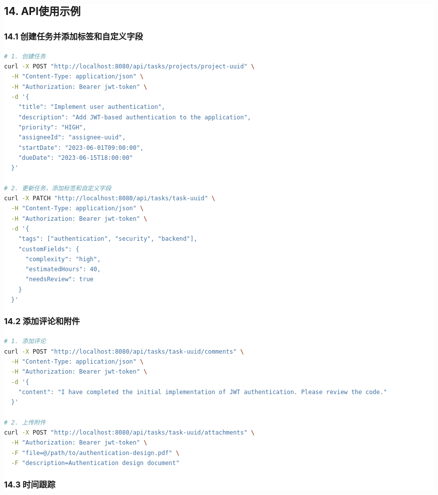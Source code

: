 ## 14. API使用示例

### 14.1 创建任务并添加标签和自定义字段

```bash
# 1. 创建任务
curl -X POST "http://localhost:8080/api/tasks/projects/project-uuid" \
  -H "Content-Type: application/json" \
  -H "Authorization: Bearer jwt-token" \
  -d '{
    "title": "Implement user authentication",
    "description": "Add JWT-based authentication to the application",
    "priority": "HIGH",
    "assigneeId": "assignee-uuid",
    "startDate": "2023-06-01T09:00:00",
    "dueDate": "2023-06-15T18:00:00"
  }'

# 2. 更新任务，添加标签和自定义字段
curl -X PATCH "http://localhost:8080/api/tasks/task-uuid" \
  -H "Content-Type: application/json" \
  -H "Authorization: Bearer jwt-token" \
  -d '{
    "tags": ["authentication", "security", "backend"],
    "customFields": {
      "complexity": "high",
      "estimatedHours": 40,
      "needsReview": true
    }
  }'
```

### 14.2 添加评论和附件

```bash
# 1. 添加评论
curl -X POST "http://localhost:8080/api/tasks/task-uuid/comments" \
  -H "Content-Type: application/json" \
  -H "Authorization: Bearer jwt-token" \
  -d '{
    "content": "I have completed the initial implementation of JWT authentication. Please review the code."
  }'

# 2. 上传附件
curl -X POST "http://localhost:8080/api/tasks/task-uuid/attachments" \
  -H "Authorization: Bearer jwt-token" \
  -F "file=@/path/to/authentication-design.pdf" \
  -F "description=Authentication design document"
```

### 14.3 时间跟踪
